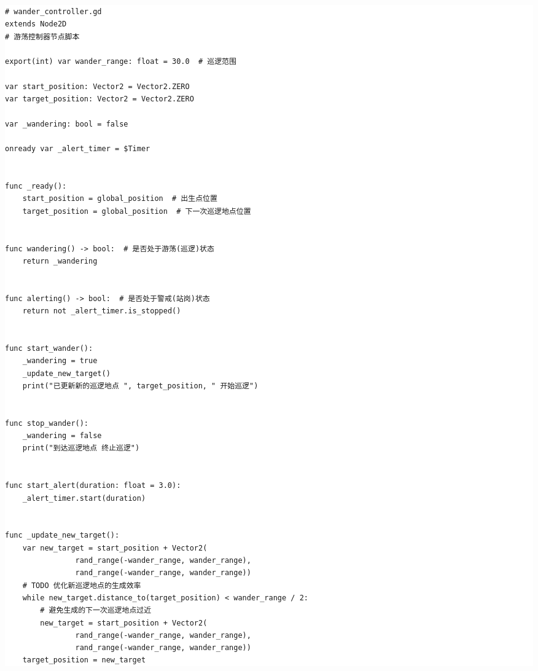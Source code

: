 ```GDScript
# wander_controller.gd
extends Node2D
# 游荡控制器节点脚本

export(int) var wander_range: float = 30.0  # 巡逻范围

var start_position: Vector2 = Vector2.ZERO
var target_position: Vector2 = Vector2.ZERO

var _wandering: bool = false

onready var _alert_timer = $Timer


func _ready():
	start_position = global_position  # 出生点位置
	target_position = global_position  # 下一次巡逻地点位置


func wandering() -> bool:  # 是否处于游荡(巡逻)状态
	return _wandering


func alerting() -> bool:  # 是否处于警戒(站岗)状态
	return not _alert_timer.is_stopped()


func start_wander():
	_wandering = true
	_update_new_target()
	print("已更新新的巡逻地点 ", target_position, " 开始巡逻")


func stop_wander():
	_wandering = false
	print("到达巡逻地点 终止巡逻")


func start_alert(duration: float = 3.0):
	_alert_timer.start(duration)


func _update_new_target():
	var new_target = start_position + Vector2(
				rand_range(-wander_range, wander_range),
				rand_range(-wander_range, wander_range))
	# TODO 优化新巡逻地点的生成效率
	while new_target.distance_to(target_position) < wander_range / 2:
		# 避免生成的下一次巡逻地点过近
		new_target = start_position + Vector2(
				rand_range(-wander_range, wander_range),
				rand_range(-wander_range, wander_range))
	target_position = new_target
```
